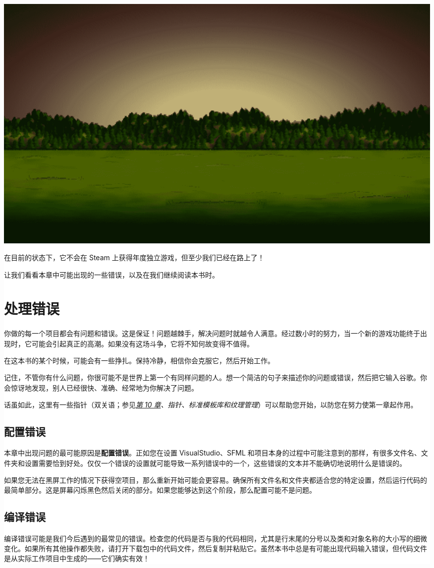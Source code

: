 ![](img/B14278_01_35.jpg)

在目前的状态下，它不会在 Steam 上获得年度独立游戏，但至少我们已经在路上了！

让我们看看本章中可能出现的一些错误，以及在我们继续阅读本书时。

# 处理错误

你做的每一个项目都会有问题和错误。这是保证！问题越棘手，解决问题时就越令人满意。经过数小时的努力，当一个新的游戏功能终于出现时，它可能会引起真正的高潮。如果没有这场斗争，它将不知何故变得不值得。

在这本书的某个时候，可能会有一些挣扎。保持冷静，相信你会克服它，然后开始工作。

记住，不管你有什么问题，你很可能不是世界上第一个有同样问题的人。想一个简洁的句子来描述你的问题或错误，然后把它输入谷歌。你会惊讶地发现，别人已经很快、准确、经常地为你解决了问题。

话虽如此，这里有一些指针（双关语；参见[*第 10 章*](10.html#_idTextAnchor214)*、指针、标准模板库和纹理管理*）可以帮助您开始，以防您在努力使第一章起作用。

## 配置错误

本章中出现问题的最可能原因是**配置错误**。正如您在设置 VisualStudio、SFML 和项目本身的过程中可能注意到的那样，有很多文件名、文件夹和设置需要恰到好处。仅仅一个错误的设置就可能导致一系列错误中的一个，这些错误的文本并不能确切地说明什么是错误的。

如果您无法在黑屏工作的情况下获得空项目，那么重新开始可能会更容易。确保所有文件名和文件夹都适合您的特定设置，然后运行代码的最简单部分。这是屏幕闪烁黑色然后关闭的部分。如果您能够达到这个阶段，那么配置可能不是问题。

## 编译错误

编译错误可能是我们今后遇到的最常见的错误。检查您的代码是否与我的代码相同，尤其是行末尾的分号以及类和对象名称的大小写的细微变化。如果所有其他操作都失败，请打开下载包中的代码文件，然后复制并粘贴它。虽然本书中总是有可能出现代码输入错误，但代码文件是从实际工作项目中生成的——它们确实有效！
